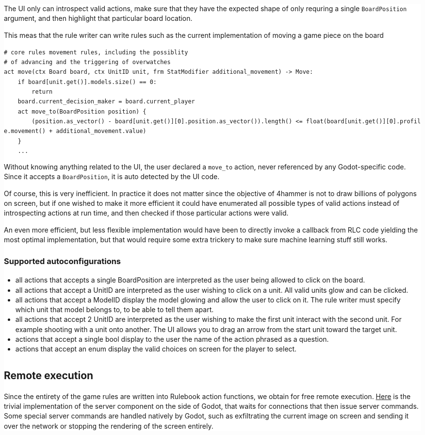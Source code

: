 The UI only can introspect valid actions, make sure that they have the expected shape of only requring a single `BoardPosition` argument, and then highlight that particular board location.

This meas that the rule writer can write rules such as the current implementation of moving a game piece on the board

```rlc
# core rules movement rules, including the possiblity
# of advancing and the triggering of overwatches
act move(ctx Board board, ctx UnitID unit, frm StatModifier additional_movement) -> Move:
    if board[unit.get()].models.size() == 0:
        return
    board.current_decision_maker = board.current_player
    act move_to(BoardPosition position) {
        (position.as_vector() - board[unit.get()][0].position.as_vector()).length() <= float(board[unit.get()][0].profile.movement() + additional_movement.value)
    }
    ...
```

Without knowing anything related to the UI, the user declared a `move_to` action, never referenced by any Godot-specific code. Since it accepts a `BoardPosition`, it is auto detected by the UI code.

Of course, this is very inefficient. In practice it does not matter since the objective of 4hammer is not to draw billions of polygons on screen, but if one wished to make it more efficient it could have enumerated all possible types of valid actions instead of introspecting actions at run time, and then checked if those particular actions were valid.

An even more efficient, but less flexible implementation would have been to directly invoke a callback from RLC code yielding the most optimal implementation, but that would require some extra trickery to make sure machine learning stuff still works.

### Supported autoconfigurations
* all actions that accepts a single BoardPosition are interpreted as the user being allowed to click on the board.
* all actions that accept a UnitID are interpreted as the user wishing to click on a unit. All valid units glow and can be clicked.
* all actions that accept a ModelID display the model glowing and allow the user to click on it. The rule writer must specify which unit that model belongs to, to be able to tell them apart.
* all actions that accept 2 UnitID are interpreted as the user wishing to make the first unit interact with the second unit. For example shooting with a unit onto another. The UI allows you to drag an arrow from the start unit toward the target unit.
* actions that accept a single bool display to the user the name of the action phrased as a question.
* actions that accept an enum display the valid choices on screen for the player to select.

## Remote execution
Since the entirety of the game rules are written into Rulebook action functions, we obtain for free remote execution. [Here](https://github.com/rl-language/4Hammer/blob/master/scripts/server.gd#L1) is the trivial implementation of the server component on the side of Godot, that waits for connections that then issue server commands. Some special server commands are handled natively by Godot, such as exfiltrating the current image on screen and sending it over the network or stopping the rendering of the screen entirely.
